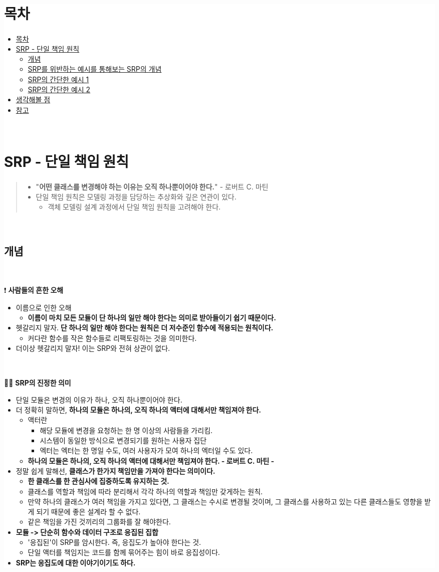 # 목차

- [목차](#목차)
- [SRP - 단일 책임 원칙](#srp---단일-책임-원칙)
  - [개념](#개념)
  - [SRP를 위반하는 예시를 통해보는 SRP의 개념](#srp를-위반하는-예시를-통해보는-srp의-개념)
  - [SRP의 간단한 예시 1](#srp의-간단한-예시-1)
  - [SRP의 간단한 예시 2](#srp의-간단한-예시-2)
- [생각해볼 점](#생각해볼-점)
- [참고](#참고)

<br>

# SRP - 단일 책임 원칙

> * "**어떤 클래스를 변경해야 하는 이유는 오직 하나뿐이어야 한다.**" - 로버트 C. 마틴
> * 단일 책임 원칙은 모델링 과정을 담당하는 추상화와 깊은 연관이 있다.
>   * 객체 모델링 설계 과정에서 단일 책임 원칙을 고려해야 한다.

<br>

## 개념

<br>

❗️ **사람들의 흔한 오해**

* 이름으로 인한 오해
  * **이름이 마치 모든 모듈이 단 하나의 일만 해야 한다는 의미로 받아들이기 쉽기 때문이다.**
* 헷갈리지 말자. **단 하나의 일만 해야 한다는 원칙은 더 저수준인 함수에 적용되는 원칙이다.**
  * 커다란 함수를 작은 함수들로 리팩토링하는 것을 의미한다.
* 더이상 헷갈리지 말자! 이는 SRP와 전혀 상관이 없다.

<br>

💁‍♂️ **SRP의 진정한 의미**

* 단일 모듈은 변경의 이유가 하나, 오직 하나뿐이어야 한다.
* 더 정확히 말하면, **하나의 모듈은 하나의, 오직 하나의 액터에 대해서만 책임져야 한다.**
  * 액터란
    * 해당 모듈에 변경을 요청하는 한 명 이상의 사람들을 가리킴.
    * 시스템이 동일한 방식으로 변경되기를 원하는 사용자 집단
    * 엑터는 엑터는 한 명일 수도, 여러 사용자가 모여 하나의 엑터일 수도 있다.
  * **하나의 모듈은 하나의, 오직 하나의 액터에 대해서만 책임져야 한다. - 로버트 C. 마틴 -**
* 정말 쉽게 말해선, **클래스가 한가지 책임만을 가져야 한다는 의미이다.**
  * **한 클래스를 한 관심사에 집중하도록 유지하는 것.**
  * 클래스를 역할과 책임에 따라 분리해서 각각 하나의 역할과 책임만 갖게하는 원칙.
  * 만약 하나의 클래스가 여러 책임을 가지고 있다면, 그 클래스는 수시로 변경될 것이며, 그 클래스를 사용하고 있는 다른 클래스들도 영향을 받게 되기 때문에 좋은 설계라 할 수 없다.
  * 같은 책임을 가진 것끼리의 그룹화를 잘 해야한다.
* **모듈 -> 단순히 함수와 데이터 구조로 응집된 집합**
  * '응집된'이 SRP를 암시한다. 즉, 응집도가 높아야 한다는 것.
  * 단일 액터를 책임지는 코드를 함께 묶어주는 힘이 바로 응집성이다.
* **SRP는 응집도에 대한 이야기이기도 하다.**
  